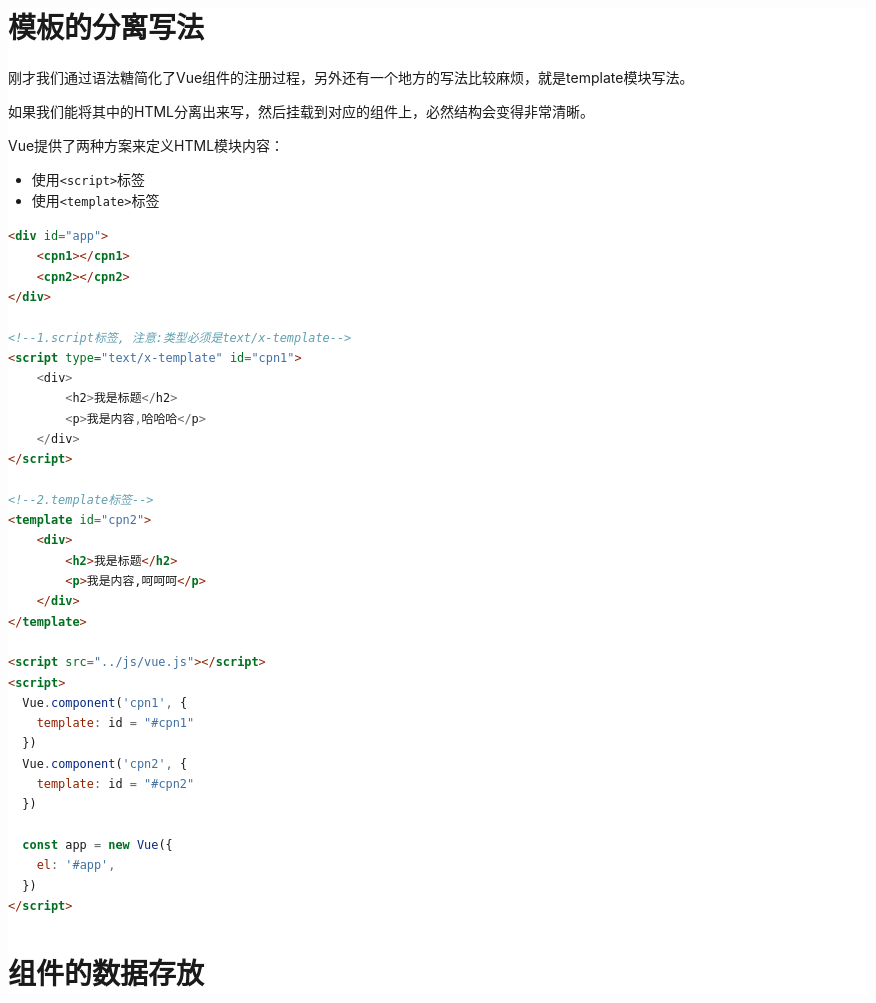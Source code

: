 

# 模板的分离写法

刚才我们通过语法糖简化了Vue组件的注册过程，另外还有一个地方的写法比较麻烦，就是template模块写法。

如果我们能将其中的HTML分离出来写，然后挂载到对应的组件上，必然结构会变得非常清晰。

Vue提供了两种方案来定义HTML模块内容：

- 使用`<script>`标签
- 使用`<template>`标签

```html
<div id="app">
    <cpn1></cpn1>
    <cpn2></cpn2>
</div>

<!--1.script标签, 注意:类型必须是text/x-template-->
<script type="text/x-template" id="cpn1">
    <div>
        <h2>我是标题</h2>
        <p>我是内容,哈哈哈</p>
    </div>
</script>

<!--2.template标签-->
<template id="cpn2">
    <div>
        <h2>我是标题</h2>
        <p>我是内容,呵呵呵</p>
    </div>
</template>

<script src="../js/vue.js"></script>
<script>
  Vue.component('cpn1', {
    template: id = "#cpn1"
  })
  Vue.component('cpn2', {
    template: id = "#cpn2"
  })

  const app = new Vue({
    el: '#app',
  })
</script>
```



# 组件的数据存放
